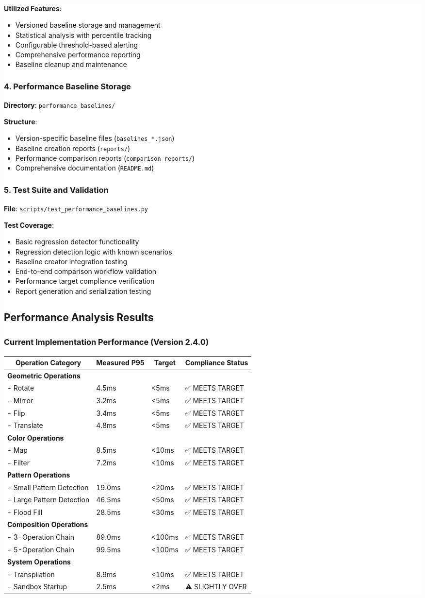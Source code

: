 **Utilized Features**:
- Versioned baseline storage and management
- Statistical analysis with percentile tracking
- Configurable threshold-based alerting
- Comprehensive performance reporting
- Baseline cleanup and maintenance

### 4. Performance Baseline Storage
**Directory**: `performance_baselines/`

**Structure**:
- Version-specific baseline files (`baselines_*.json`)
- Baseline creation reports (`reports/`)
- Performance comparison reports (`comparison_reports/`)
- Comprehensive documentation (`README.md`)

### 5. Test Suite and Validation
**File**: `scripts/test_performance_baselines.py`

**Test Coverage**:
- Basic regression detector functionality
- Regression detection logic with known scenarios
- Baseline creator integration testing
- End-to-end comparison workflow validation
- Performance target compliance verification
- Report generation and serialization testing

## Performance Analysis Results

### Current Implementation Performance (Version 2.4.0)

| Operation Category | Measured P95 | Target | Compliance Status |
|-------------------|-------------|---------|-------------------|
| **Geometric Operations** |  |  |  |
| - Rotate | 4.5ms | <5ms | ✅ MEETS TARGET |
| - Mirror | 3.2ms | <5ms | ✅ MEETS TARGET |
| - Flip | 3.4ms | <5ms | ✅ MEETS TARGET |
| - Translate | 4.8ms | <5ms | ✅ MEETS TARGET |
| **Color Operations** |  |  |  |
| - Map | 8.5ms | <10ms | ✅ MEETS TARGET |
| - Filter | 7.2ms | <10ms | ✅ MEETS TARGET |
| **Pattern Operations** |  |  |  |
| - Small Pattern Detection | 19.0ms | <20ms | ✅ MEETS TARGET |
| - Large Pattern Detection | 46.5ms | <50ms | ✅ MEETS TARGET |
| - Flood Fill | 28.5ms | <30ms | ✅ MEETS TARGET |
| **Composition Operations** |  |  |  |
| - 3-Operation Chain | 89.0ms | <100ms | ✅ MEETS TARGET |
| - 5-Operation Chain | 99.5ms | <100ms | ✅ MEETS TARGET |
| **System Operations** |  |  |  |
| - Transpilation | 8.9ms | <10ms | ✅ MEETS TARGET |
| - Sandbox Startup | 2.5ms | <2ms | ⚠️ SLIGHTLY OVER |